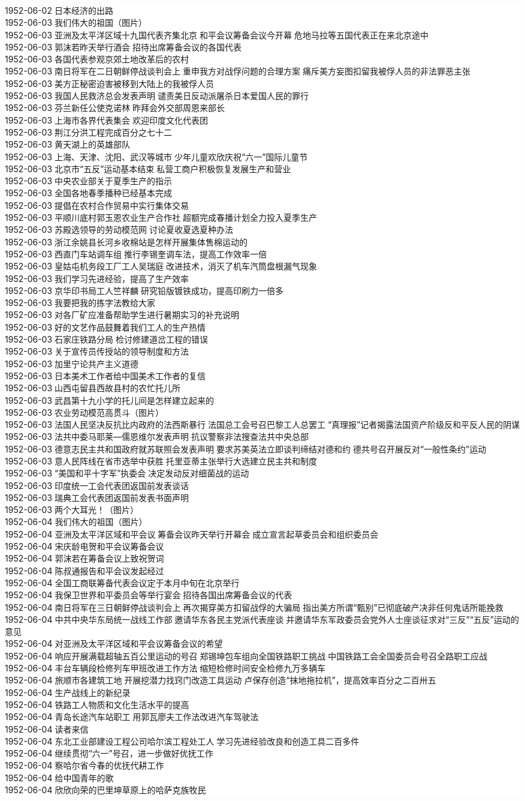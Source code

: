 1952-06-02 日本经济的出路  
1952-06-03 我们伟大的祖国（图片）  
1952-06-03 亚洲及太平洋区域十九国代表齐集北京  和平会议筹备会议今开幕  危地马拉等五国代表正在来北京途中  
1952-06-03 郭沫若昨天举行酒会  招待出席筹备会议的各国代表  
1952-06-03 各国代表参观京郊土地改革后的农村  
1952-06-03 南日将军在二日朝鲜停战谈判会上  重申我方对战俘问题的合理方案  痛斥美方妄图扣留我被俘人员的非法罪恶主张  
1952-06-03 美方正秘密迫害被移到大陆上的我被俘人员  
1952-06-03 我国人民救济总会发表声明  谴责美日反动派屠杀日本爱国人民的罪行  
1952-06-03 芬兰新任公使克诺林  昨拜会外交部周恩来部长  
1952-06-03 上海市各界代表集会  欢迎印度文化代表团  
1952-06-03 荆江分洪工程完成百分之七十二  
1952-06-03 黄天湖上的英雄部队  
1952-06-03 上海、天津、沈阳、武汉等城市  少年儿童欢欣庆祝“六一”国际儿童节  
1952-06-03 北京市“五反”运动基本结束  私营工商户积极恢复发展生产和营业  
1952-06-03 中央农业部关于夏季生产的指示  
1952-06-03 全国各地春季播种已经基本完成  
1952-06-03 提倡在农村合作贸易中实行集体交易  
1952-06-03 平顺川底村郭玉恩农业生产合作社  超额完成春播计划全力投入夏季生产  
1952-06-03 苏殿选领导的劳动模范网  讨论夏收夏选夏种办法  
1952-06-03 浙江余姚县长河乡收棉站是怎样开展集体售棉运动的  
1952-06-03 西直门车站调车组  推行李锡奎调车法，提高工作效率一倍  
1952-06-03 皇姑屯机务段工厂工人吴瑞庭  改进技术，消灭了机车汽筒盘根漏气现象  
1952-06-03 我们学习先进经验，提高了生产效率  
1952-06-03 京华印书局工人竺祥麟  研究铅版镀铁成功，提高印刷力一倍多  
1952-06-03 我要把我的拣字法教给大家  
1952-06-03 对各厂矿应准备帮助学生进行暑期实习的补充说明  
1952-06-03 好的文艺作品鼓舞着我们工人的生产热情  
1952-06-03 石家庄铁路分局  检讨修建道岔工程的错误  
1952-06-03 关于宣传员传授站的领导制度和方法  
1952-06-03 加里宁论共产主义道德  
1952-06-03 日本美术工作者给中国美术工作者的复信  
1952-06-03 山西屯留县西故县村的农忙托儿所  
1952-06-03 武昌第十九小学的托儿间是怎样建立起来的  
1952-06-03 农业劳动模范高贯斗（图片）  
1952-06-03 法国人民坚决反抗比内政府的法西斯暴行  法国总工会号召巴黎工人总罢工  “真理报”记者揭露法国资产阶级反和平反人民的阴谋  
1952-06-03 法共中委马耶莱—儒恩维尔发表声明  抗议警察非法搜查法共中央总部  
1952-06-03 德意志民主共和国政府就苏联照会发表声明  要求苏美英法立即谈判缔结对德和约  德共号召开展反对“一般性条约”运动  
1952-06-03 意人民阵线在省市选举中获胜  托里亚蒂主张举行大选建立民主共和制度  
1952-06-03 “美国和平十字军”执委会  决定发动反对细菌战的运动  
1952-06-03 印度统一工会代表团返国前发表谈话  
1952-06-03 瑞典工会代表团返国前发表书面声明  
1952-06-03 两个大耳光！（图片）  
1952-06-04 我们伟大的祖国（图片）  
1952-06-04 亚洲及太平洋区域和平会议  筹备会议昨天举行开幕会  成立宣言起草委员会和组织委员会  
1952-06-04 宋庆龄电贺和平会议筹备会议  
1952-06-04 郭沫若在筹备会议上致祝贺词  
1952-06-04 陈叔通报告和平会议发起经过  
1952-06-04 全国工商联筹备代表会议定于本月中旬在北京举行  
1952-06-04 我保卫世界和平委员会等举行宴会  招待各国出席筹备会议的代表  
1952-06-04 南日将军在三日朝鲜停战谈判会上  再次揭穿美方扣留战俘的大骗局  指出美方所谓“甄别”已彻底破产决非任何鬼话所能挽救  
1952-06-04 中共中央华东局统一战线工作部  邀请华东各民主党派代表座谈  并邀请华东军政委员会党外人士座谈征求对“三反”“五反”运动的意见  
1952-06-04 对亚洲及太平洋区域和平会议筹备会议的希望  
1952-06-04 响应开展满载超轴五百公里运动的号召  郑锡坤包车组向全国铁路职工挑战  中国铁路工会全国委员会号召全路职工应战  
1952-06-04 丰台车辆段检修列车甲班改进工作方法  缩短检修时间安全检修九万多辆车  
1952-06-04 旅顺市各建筑工地  开展挖潜力找窍门改造工具运动  卢保存创造“抹地拖拉机”，提高效率百分之二百卅五  
1952-06-04 生产战线上的新纪录  
1952-06-04 铁路工人物质和文化生活水平的提高  
1952-06-04 青岛长途汽车站职工  用郭瓦廖夫工作法改进汽车驾驶法  
1952-06-04 读者来信  
1952-06-04 东北工业部建设工程公司哈尔滨工程处工人  学习先进经验改良和创造工具二百多件  
1952-06-04 继续贯彻“六一”号召，进一步做好优抚工作  
1952-06-04 察哈尔省今春的优抚代耕工作  
1952-06-04 给中国青年的歌  
1952-06-04 欣欣向荣的巴里坤草原上的哈萨克族牧民  